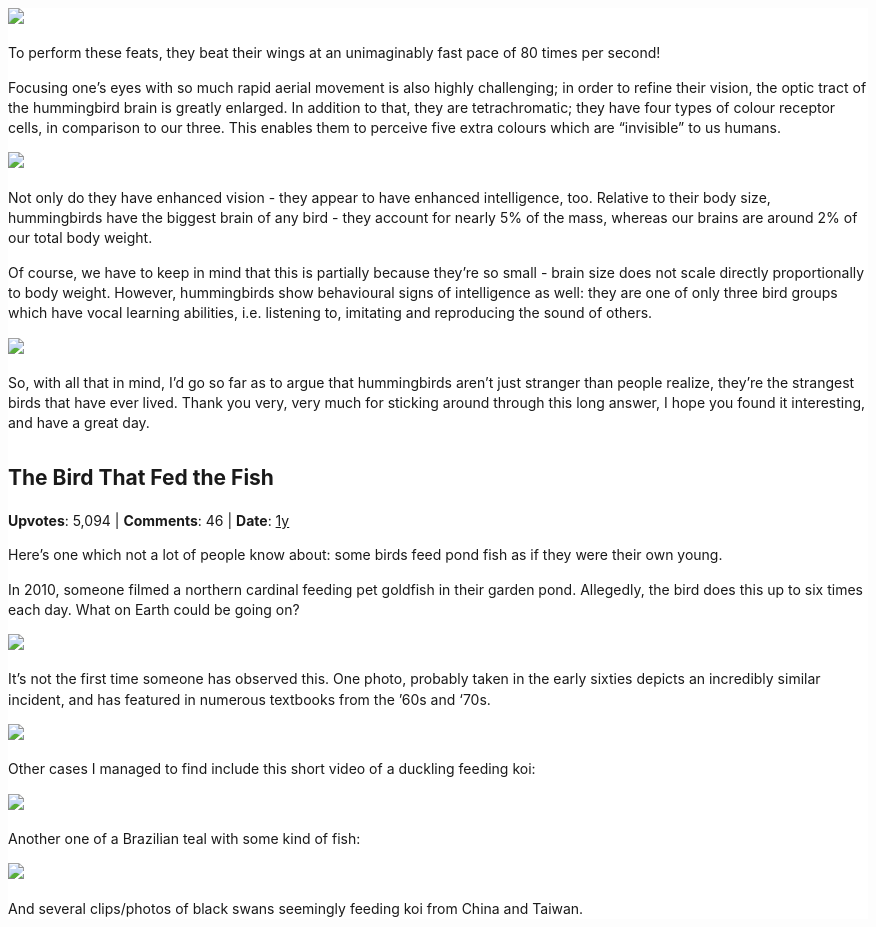 ![](https://qph.fs.quoracdn.net/main-qimg-f520773924aeadc722121f4220342e95-lq)

To perform these feats, they beat their wings at an unimaginably fast pace of 80 times per second!

Focusing one’s eyes with so much rapid aerial movement is also highly challenging; in order to refine their vision, the optic tract of the hummingbird brain is greatly enlarged. In addition to that, they are tetrachromatic; they have four types of colour receptor cells, in comparison to our three. This enables them to perceive five extra colours which are “invisible” to us humans.

![](https://qph.fs.quoracdn.net/main-qimg-661f2d0c0205b8e82b7e5c08d5b9208d-lq)

Not only do they have enhanced vision - they appear to have enhanced intelligence, too. Relative to their body size, hummingbirds have the biggest brain of any bird - they account for nearly 5% of the mass, whereas our brains are around 2% of our total body weight.

Of course, we have to keep in mind that this is partially because they’re so small - brain size does not scale directly proportionally to body weight. However, hummingbirds show behavioural signs of intelligence as well: they are one of only three bird groups which have vocal learning abilities, i.e. listening to, imitating and reproducing the sound of others.

![](https://qph.fs.quoracdn.net/main-qimg-e1c896ddfe769379e0064a8f04c89e0e-pjlq)

So, with all that in mind, I’d go so far as to argue that hummingbirds aren’t just stranger than people realize, they’re the strangest birds that have ever lived. Thank you very, very much for sticking around through this long answer, I hope you found it interesting, and have a great day.

## The Bird That Fed the Fish
    
**Upvotes**: 5,094 | **Comments**: 46 | **Date**: [1y](https://www.quora.com/What-is-your-review-of-Animal-Behavior/answer/Gary-Meaney)

Here’s one which not a lot of people know about: some birds feed pond fish as if they were their own young.

In 2010, someone filmed a northern cardinal feeding pet goldfish in their garden pond. Allegedly, the bird does this up to six times each day. What on Earth could be going on?

![](https://qph.fs.quoracdn.net/main-qimg-9989960e20131f2740084f4679922ab3-lq)

It’s not the first time someone has observed this. One photo, probably taken in the early sixties depicts an incredibly similar incident, and has featured in numerous textbooks from the ’60s and ‘70s.

![](https://qph.fs.quoracdn.net/main-qimg-440e92d33bf0192ee23340424ac5eed4-pjlq)

Other cases I managed to find include this short video of a duckling feeding koi:

![](https://qph.fs.quoracdn.net/main-qimg-71a50dbba44c78128b221b7df7bb51f1)

Another one of a Brazilian teal with some kind of fish:

![](https://qph.fs.quoracdn.net/main-qimg-f686027fcbb541a2161313a9a76102c6-lq)

And several clips/photos of black swans seemingly feeding koi from China and Taiwan.
